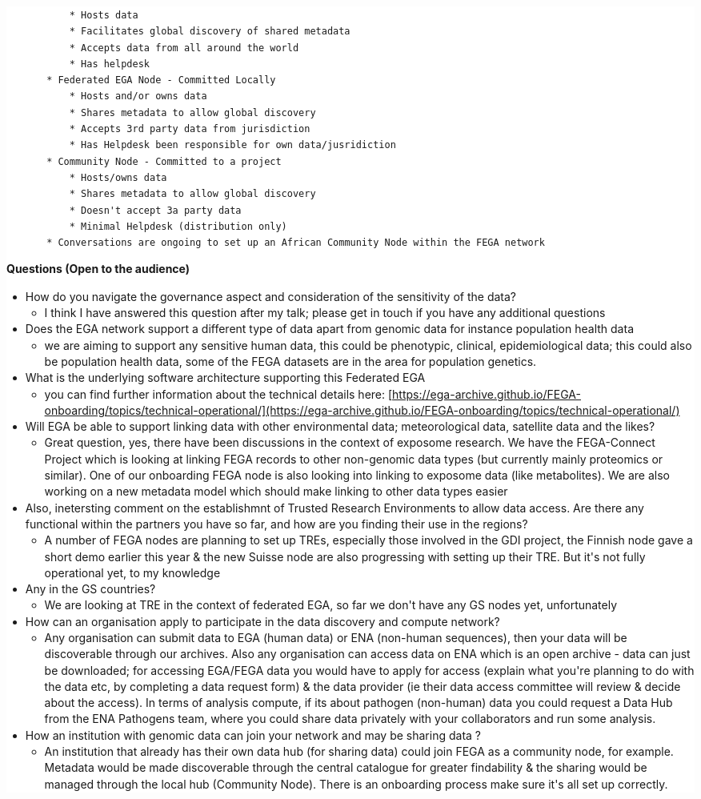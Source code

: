                * ﻿﻿Hosts data
               * ﻿﻿Facilitates global discovery of shared metadata
               * ﻿﻿Accepts data from all around the world
               * ﻿﻿Has helpdesk
           * Federated EGA Node - Committed Locally
               * Hosts and/or owns data
               * ﻿﻿Shares metadata to allow global discovery
               * ﻿﻿Accepts 3rd party data from jurisdiction
               * ﻿﻿Has Helpdesk been responsible for own data/jusridiction
           * Community Node - Committed to a project
               * Hosts/owns data
               * ﻿﻿Shares metadata to allow global discovery
               * ﻿﻿Doesn't accept 3a party data
               * ﻿﻿Minimal Helpdesk (distribution only)
           * Conversations are ongoing to set up an African Community Node within the FEGA network
  **Questions (Open to the audience)**
   * How do you navigate the governance aspect and consideration of the sensitivity of the data?
       * I think I have answered this question after my talk; please get in touch if you have any additional questions
   * Does the EGA network support a different type of data apart from genomic data for instance population health data
       * we are aiming to support any sensitive human data, this could be phenotypic, clinical, epidemiological data; this could also be population health data, some of the FEGA datasets are in the area for population genetics. 
   * What is the underlying software architecture supporting this Federated EGA
       * you can find further information about the technical details here: [https://ega-archive.github.io/FEGA-onboarding/topics/technical-operational/](https://ega-archive.github.io/FEGA-onboarding/topics/technical-operational/)
   * Will EGA be able to support linking data with other environmental data; meteorological data, satellite data and the likes?
       * Great question, yes, there have been discussions in the context of exposome research. We have the FEGA-Connect Project which is looking at linking FEGA records to other non-genomic data types (but currently mainly proteomics or similar). One of our onboarding FEGA node is also looking into linking to exposome data (like metabolites). We are also working on a new metadata model which should make linking to other data types easier
   * Also, inetersting comment on the establishmnt of Trusted Research Environments to allow data access. Are there any functional within the partners you have so far, and how are you finding their use in the regions?
       * A number of FEGA nodes are planning to set up TREs, especially those involved in the GDI project, the Finnish node gave a short demo earlier this year \& the new Suisse node are also progressing with setting up their TRE. But it's not fully operational yet, to my knowledge
   * Any in the GS countries?
       * We are looking at TRE in the context of federated EGA, so far we don't have any GS nodes yet, unfortunately
   * How can an organisation apply to participate in the data discovery and compute network?
       * Any organisation can submit data to EGA (human data) or ENA (non-human sequences), then your data will be discoverable through our archives. Also any organisation can access data on ENA which is an open archive - data can just be downloaded; for accessing EGA/FEGA data you would have to apply for access (explain what you're planning to do with the data etc, by completing a data request form) \& the data provider (ie their data access committee will review \& decide about the access). In terms of analysis compute, if its about pathogen (non-human) data you could request a Data Hub from the ENA Pathogens team, where you could share data privately with your collaborators and run some analysis.
   * How an institution with genomic data can join your network and may be sharing data ?
       * An institution that already has their own data hub (for sharing data) could join FEGA as a community node, for example. Metadata would be made discoverable through the central catalogue for greater findability \& the sharing would be managed through the local hub (Community Node). There is an onboarding process make sure it's all set up correctly.
